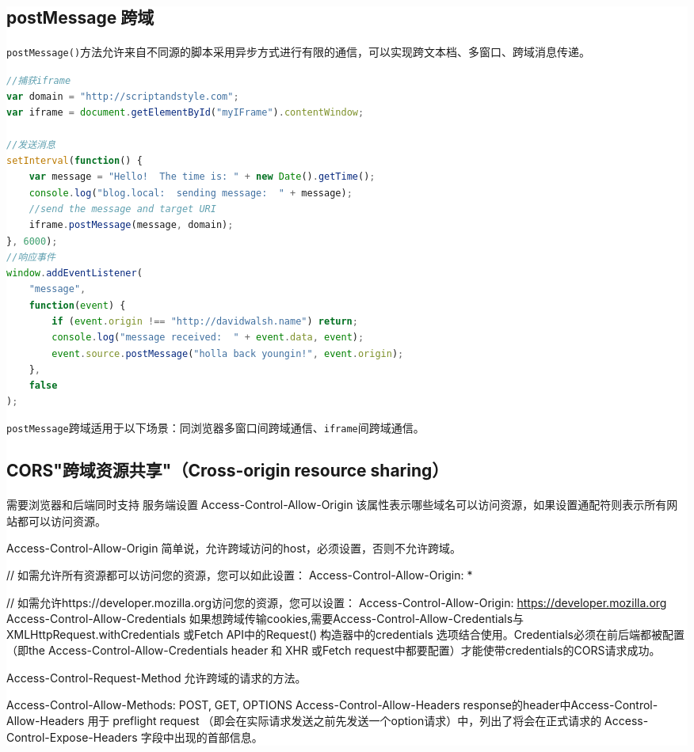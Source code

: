 ## **postMessage 跨域**

`postMessage()`方法允许来自不同源的脚本采用异步方式进行有限的通信，可以实现跨文本档、多窗口、跨域消息传递。

```js
//捕获iframe
var domain = "http://scriptandstyle.com";
var iframe = document.getElementById("myIFrame").contentWindow;

//发送消息
setInterval(function() {
    var message = "Hello!  The time is: " + new Date().getTime();
    console.log("blog.local:  sending message:  " + message);
    //send the message and target URI
    iframe.postMessage(message, domain);
}, 6000);
//响应事件
window.addEventListener(
    "message",
    function(event) {
        if (event.origin !== "http://davidwalsh.name") return;
        console.log("message received:  " + event.data, event);
        event.source.postMessage("holla back youngin!", event.origin);
    },
    false
);
```

`postMessage`跨域适用于以下场景：同浏览器多窗口间跨域通信、`iframe`间跨域通信。

## CORS"跨域资源共享"（Cross-origin resource sharing）

需要浏览器和后端同时支持
服务端设置 Access-Control-Allow-Origin 该属性表示哪些域名可以访问资源，如果设置通配符则表示所有网站都可以访问资源。

Access-Control-Allow-Origin
简单说，允许跨域访问的host，必须设置，否则不允许跨域。

// 如需允许所有资源都可以访问您的资源，您可以如此设置：
Access-Control-Allow-Origin: *

// 如需允许https://developer.mozilla.org访问您的资源，您可以设置：
Access-Control-Allow-Origin: https://developer.mozilla.org
Access-Control-Allow-Credentials
如果想跨域传输cookies,需要Access-Control-Allow-Credentials与XMLHttpRequest.withCredentials 或Fetch API中的Request() 构造器中的credentials 选项结合使用。Credentials必须在前后端都被配置（即the Access-Control-Allow-Credentials header 和 XHR 或Fetch request中都要配置）才能使带credentials的CORS请求成功。

Access-Control-Request-Method
允许跨域的请求的方法。

Access-Control-Allow-Methods: POST, GET, OPTIONS
Access-Control-Allow-Headers
response的header中Access-Control-Allow-Headers 用于 preflight request （即会在实际请求发送之前先发送一个option请求）中，列出了将会在正式请求的 Access-Control-Expose-Headers 字段中出现的首部信息。
